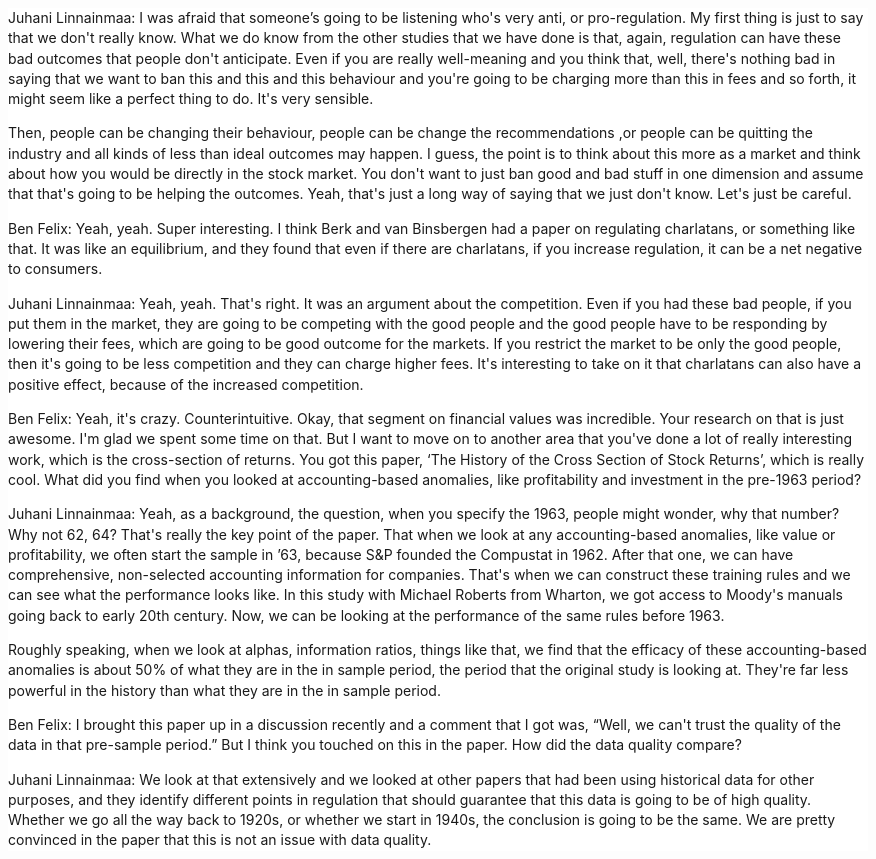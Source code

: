 Juhani Linnainmaa: I was afraid that someone’s going to be listening who's very anti, or pro-regulation. My first thing is just to say that we don't really know. What we do know from the other studies that we have done is that, again, regulation can have these bad outcomes that people don't anticipate. Even if you are really well-meaning and you think that, well, there's nothing bad in saying that we want to ban this and this and this behaviour and you're going to be charging more than this in fees and so forth, it might seem like a perfect thing to do. It's very sensible.	

Then, people can be changing their behaviour, people can be change the recommendations ,or people can be quitting the industry and all kinds of less than ideal outcomes may happen. I guess, the point is to think about this more as a market and think about how you would be directly in the stock market. You don't want to just ban good and bad stuff in one dimension and assume that that's going to be helping the outcomes. Yeah, that's just a long way of saying that we just don't know. Let's just be careful.

Ben Felix: Yeah, yeah. Super interesting. I think Berk and van Binsbergen had a paper on regulating charlatans, or something like that. It was like an equilibrium, and they found that even if there are charlatans, if you increase regulation, it can be a net negative to consumers.

Juhani Linnainmaa: Yeah, yeah. That's right. It was an argument about the competition. Even if you had these bad people, if you put them in the market, they are going to be competing with the good people and the good people have to be responding by lowering their fees, which are going to be good outcome for the markets. If you restrict the market to be only the good people, then it's going to be less competition and they can charge higher fees. It's interesting to take on it that charlatans can also have a positive effect, because of the increased competition.

Ben Felix: Yeah, it's crazy. Counterintuitive. Okay, that segment on financial values was incredible. Your research on that is just awesome. I'm glad we spent some time on that. But I want to move on to another area that you've done a lot of really interesting work, which is the cross-section of returns. You got this paper, ‘The History of the Cross Section of Stock Returns’, which is really cool. What did you find when you looked at accounting-based anomalies, like profitability and investment in the pre-1963 period?

Juhani Linnainmaa: Yeah, as a background, the question, when you specify the 1963, people might wonder, why that number? Why not 62, 64? That's really the key point of the paper. That when we look at any accounting-based anomalies, like value or profitability, we often start the sample in ’63, because S&P founded the Compustat in 1962. After that one, we can have comprehensive, non-selected accounting information for companies. That's when we can construct these training rules and we can see what the performance looks like. In this study with Michael Roberts from Wharton, we got access to Moody's manuals going back to early 20th century. Now, we can be looking at the performance of the same rules before 1963.

Roughly speaking, when we look at alphas, information ratios, things like that, we find that the efficacy of these accounting-based anomalies is about 50% of what they are in the in sample period, the period that the original study is looking at. They're far less powerful in the history than what they are in the in sample period.

Ben Felix: I brought this paper up in a discussion recently and a comment that I got was, “Well, we can't trust the quality of the data in that pre-sample period.” But I think you touched on this in the paper. How did the data quality compare?

Juhani Linnainmaa: We look at that extensively and we looked at other papers that had been using historical data for other purposes, and they identify different points in regulation that should guarantee that this data is going to be of high quality. Whether we go all the way back to 1920s, or whether we start in 1940s, the conclusion is going to be the same. We are pretty convinced in the paper that this is not an issue with data quality.

